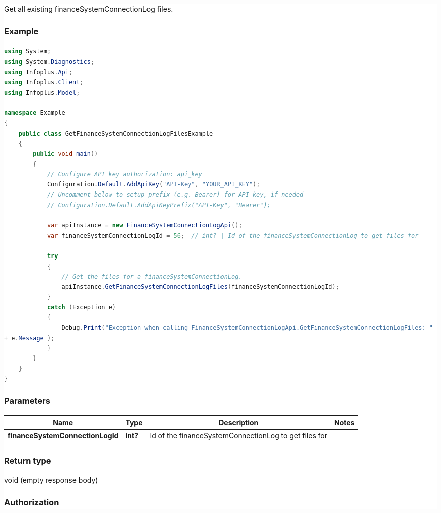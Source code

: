 Get all existing financeSystemConnectionLog files.

### Example
```csharp
using System;
using System.Diagnostics;
using Infoplus.Api;
using Infoplus.Client;
using Infoplus.Model;

namespace Example
{
    public class GetFinanceSystemConnectionLogFilesExample
    {
        public void main()
        {
            // Configure API key authorization: api_key
            Configuration.Default.AddApiKey("API-Key", "YOUR_API_KEY");
            // Uncomment below to setup prefix (e.g. Bearer) for API key, if needed
            // Configuration.Default.AddApiKeyPrefix("API-Key", "Bearer");

            var apiInstance = new FinanceSystemConnectionLogApi();
            var financeSystemConnectionLogId = 56;  // int? | Id of the financeSystemConnectionLog to get files for

            try
            {
                // Get the files for a financeSystemConnectionLog.
                apiInstance.GetFinanceSystemConnectionLogFiles(financeSystemConnectionLogId);
            }
            catch (Exception e)
            {
                Debug.Print("Exception when calling FinanceSystemConnectionLogApi.GetFinanceSystemConnectionLogFiles: " + e.Message );
            }
        }
    }
}
```

### Parameters

Name | Type | Description  | Notes
------------- | ------------- | ------------- | -------------
 **financeSystemConnectionLogId** | **int?**| Id of the financeSystemConnectionLog to get files for | 

### Return type

void (empty response body)

### Authorization
